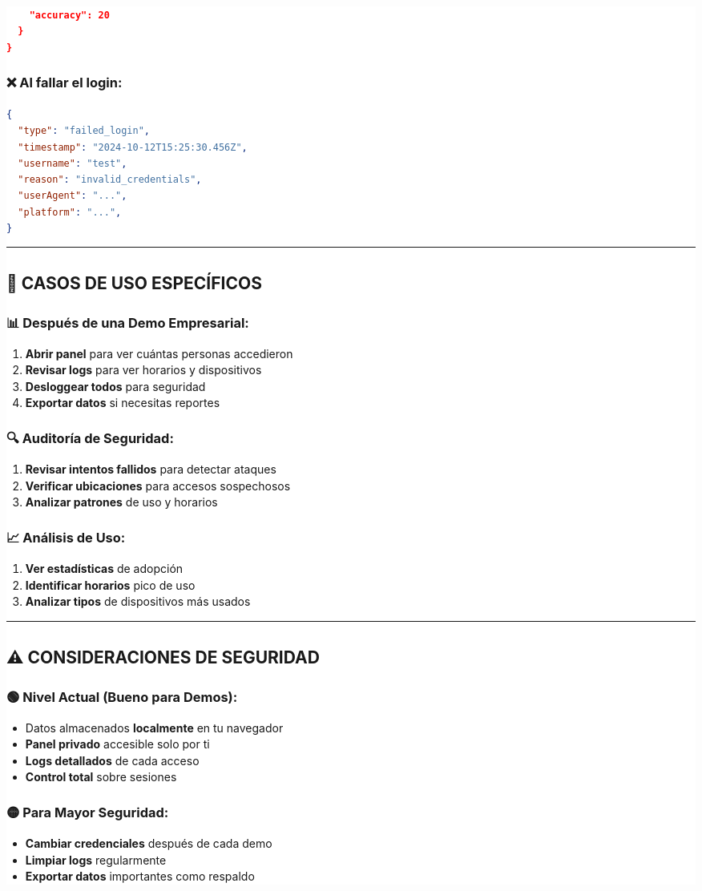 ```json
    "accuracy": 20
  }
}
```

### **❌ Al fallar el login:**
```json
{
  "type": "failed_login",
  "timestamp": "2024-10-12T15:25:30.456Z",
  "username": "test",
  "reason": "invalid_credentials",
  "userAgent": "...",
  "platform": "...",
}
```

---

## 🎯 **CASOS DE USO ESPECÍFICOS**

### **📊 Después de una Demo Empresarial:**
1. **Abrir panel** para ver cuántas personas accedieron
2. **Revisar logs** para ver horarios y dispositivos
3. **Desloggear todos** para seguridad
4. **Exportar datos** si necesitas reportes

### **🔍 Auditoría de Seguridad:**
1. **Revisar intentos fallidos** para detectar ataques
2. **Verificar ubicaciones** para accesos sospechosos
3. **Analizar patrones** de uso y horarios

### **📈 Análisis de Uso:**
1. **Ver estadísticas** de adopción
2. **Identificar horarios** pico de uso
3. **Analizar tipos** de dispositivos más usados

---

## ⚠️ **CONSIDERACIONES DE SEGURIDAD**

### **🟢 Nivel Actual (Bueno para Demos):**
- Datos almacenados **localmente** en tu navegador
- **Panel privado** accesible solo por ti
- **Logs detallados** de cada acceso
- **Control total** sobre sesiones

### **🟡 Para Mayor Seguridad:**
- **Cambiar credenciales** después de cada demo
- **Limpiar logs** regularmente
- **Exportar datos** importantes como respaldo
